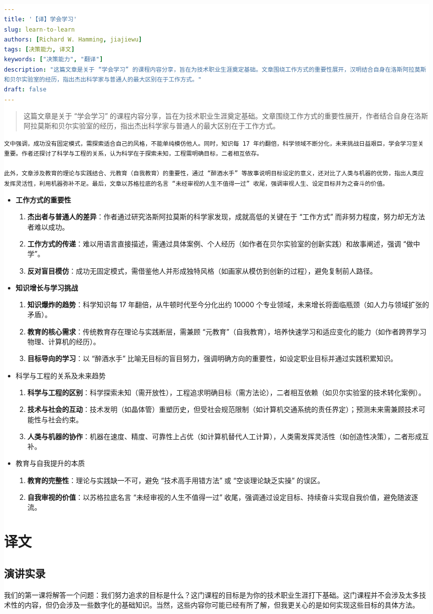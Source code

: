 ```yaml
---
title: '【译】学会学习'
slug: learn-to-learn
authors: [Richard W. Hamming, jiajiewu]
tags: [决策能力, 译文]
keywords: ["决策能力", "翻译"]
description: "这篇文章是关于 “学会学习” 的课程内容分享，旨在为技术职业生涯奠定基础。文章围绕工作方式的重要性展开，汉明结合自身在洛斯阿拉莫斯和贝尔实验室的经历，指出杰出科学家与普通人的最大区别在于工作方式。"
draft: false
---
```


> 这篇文章是关于 “学会学习” 的课程内容分享，旨在为技术职业生涯奠定基础。文章围绕工作方式的重要性展开，作者结合自身在洛斯阿拉莫斯和贝尔实验室的经历，指出杰出科学家与普通人的最大区别在于工作方式。

    文中强调，成功没有固定模式，需探索适合自己的风格，不能单纯模仿他人。同时，知识每 17 年约翻倍，科学领域不断分化，未来挑战日益艰巨，学会学习至关重要。作者还探讨了科学与工程的关系，认为科学在于探索未知，工程需明确目标，二者相互依存。

    此外，文章涉及教育的理论与实践结合、元教育（自我教育）的重要性，通过 “醉酒水手” 等故事说明目标设定的意义，还对比了人类与机器的优势，指出人类应发挥灵活性，利用机器弥补不足。最后，文章以苏格拉底的名言 “未经审视的人生不值得一过” 收尾，强调审视人生、设定目标并为之奋斗的价值。



- **工作方式的重要性**

    1. **杰出者与普通人的差异**：作者通过研究洛斯阿拉莫斯的科学家发现，成就高低的关键在于 “工作方式” 而非努力程度，努力却无方法者难以成功。

    2. **工作方式的传递**：难以用语言直接描述，需通过具体案例、个人经历（如作者在贝尔实验室的创新实践）和故事阐述，强调 “做中学”。

    3. **反对盲目模仿**：成功无固定模式，需借鉴他人并形成独特风格（如画家从模仿到创新的过程），避免复制前人路径。

- **知识增长与学习挑战**

    1. **知识爆炸的趋势**：科学知识每 17 年翻倍，从牛顿时代至今分化出约 10000 个专业领域，未来增长将面临瓶颈（如人力与领域扩张的矛盾）。

    2. **教育的核心需求**：传统教育存在理论与实践断层，需兼顾 “元教育”（自我教育），培养快速学习和适应变化的能力（如作者跨界学习物理、计算机的经历）。

    3. **目标导向的学习**：以 “醉酒水手” 比喻无目标的盲目努力，强调明确方向的重要性，如设定职业目标并通过实践积累知识。

- 科学与工程的关系及未来趋势

    1. **科学与工程的区别**：科学探索未知（需开放性），工程追求明确目标（需方法论），二者相互依赖（如贝尔实验室的技术转化案例）。

    2. **技术与社会的互动**：技术发明（如晶体管）重塑历史，但受社会规范限制（如计算机交通系统的责任界定）；预测未来需兼顾技术可能性与社会约束。

    3. **人类与机器的协作**：机器在速度、精度、可靠性上占优（如计算机替代人工计算），人类需发挥灵活性（如创造性决策），二者形成互补。

- 教育与自我提升的本质

    1. **教育的完整性**：理论与实践缺一不可，避免 “技术高手用错方法” 或 “空谈理论缺乏实操” 的误区。

    2. **自我审视的价值**：以苏格拉底名言 “未经审视的人生不值得一过” 收尾，强调通过设定目标、持续奋斗实现自我价值，避免随波逐流。

# 译文

## 演讲实录

我们的第一课将解答一个问题：我们努力追求的目标是什么？这门课程的目标是为你的技术职业生涯打下基础。这门课程并不会涉及太多技术性的内容，但仍会涉及一些数字化的基础知识。当然，这些内容你可能已经有所了解，但我更关心的是如何实现这些目标的具体方法。
